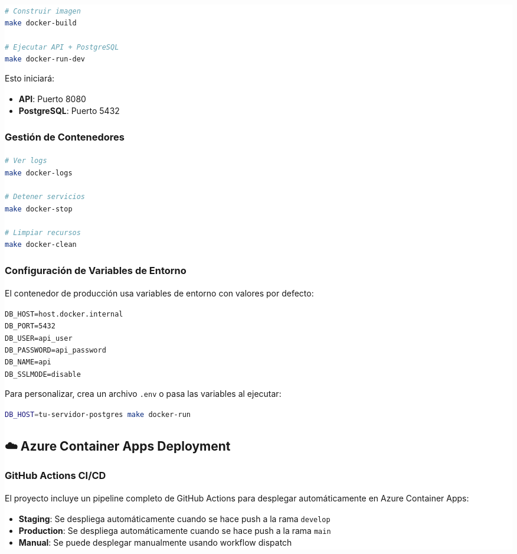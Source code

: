 ```bash
# Construir imagen
make docker-build

# Ejecutar API + PostgreSQL
make docker-run-dev
```

Esto iniciará:
- **API**: Puerto 8080
- **PostgreSQL**: Puerto 5432

### Gestión de Contenedores

```bash
# Ver logs
make docker-logs

# Detener servicios
make docker-stop

# Limpiar recursos
make docker-clean
```

### Configuración de Variables de Entorno

El contenedor de producción usa variables de entorno con valores por defecto:

```env
DB_HOST=host.docker.internal
DB_PORT=5432
DB_USER=api_user
DB_PASSWORD=api_password
DB_NAME=api
DB_SSLMODE=disable
```

Para personalizar, crea un archivo `.env` o pasa las variables al ejecutar:

```bash
DB_HOST=tu-servidor-postgres make docker-run
```

## ☁️ Azure Container Apps Deployment

### GitHub Actions CI/CD

El proyecto incluye un pipeline completo de GitHub Actions para desplegar automáticamente en Azure Container Apps:

- **Staging**: Se despliega automáticamente cuando se hace push a la rama `develop`
- **Production**: Se despliega automáticamente cuando se hace push a la rama `main`
- **Manual**: Se puede desplegar manualmente usando workflow dispatch
